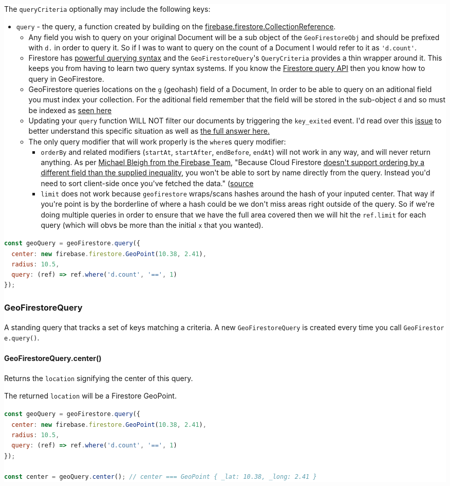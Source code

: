 The `queryCriteria` optionally may include the following keys:

* `query` - the query, a function created by building on the [firebase.firestore.CollectionReference](https://firebase.google.com/docs/reference/js/firebase.firestore.CollectionReference).
  * Any field you wish to query on your original Document will be a sub object of the  `GeoFirestoreObj` and should be prefixed with `d.` in order to query it. So if I was to want to query on the count of a Document I would refer to it as `'d.count'`.
  * Firestore has [powerful querying syntax](https://firebase.google.com/docs/firestore/query-data/queries) and the `GeoFirestoreQuery`'s `QueryCriteria` provides a thin wrapper around it. This keeps you from having to learn two query syntax systems. If you know the [Firestore query API](https://firebase.google.com/docs/reference/js/firebase.firestore.Query) then you know how to query in GeoFirestore.
  * GeoFirestore queries locations on the `g` (geohash) field of a Document, In order to be able to query on an aditional field you must index your collection. For the aditional field remember that the field will be stored in the sub-object `d` and so must be indexed as [seen here](https://github.com/MichaelSolati/geofirestore/blob/dev/firestore.indexes.json#L3)
  * Updating your `query` function WILL NOT filter our documents by triggering the `key_exited` event. I'd read over this [issue](https://github.com/MichaelSolati/geofirestore/issues/35) to better understand this specific situation as well as [the full answer here.](https://github.com/MichaelSolati/geofirestore/issues/35#issuecomment-423521341)
  * The only query modifier that will work properly is the `where`s query modifier:
    * `orderBy` and related modifiers (`startAt`, `startAfter`, `endBefore`, `endAt`) will not work in any way, and will never return anything. As per [Michael Bleigh from the Firebase Team](https://stackoverflow.com/users/226391/michael-bleigh), "Because Cloud Firestore [doesn't support ordering by a different field than the supplied inequality](https://firebase.google.com/docs/firestore/query-data/order-limit-data), you won't be able to sort by name directly from the query. Instead you'd need to sort client-side once you've fetched the data." ([source](https://stackoverflow.com/a/47541800/5076023)
    * `limit` does not work because `geofirestore` wraps/scans hashes around the hash of your inputed center. That way if you're point is by the borderline of where a hash could be we don't miss areas right outside of the query. So if we're doing multiple queries in order to ensure that we have the full area covered then we will hit the `ref.limit` for each query (which will obvs be more than the initial `x` that you wanted).

```JavaScript
const geoQuery = geoFirestore.query({
  center: new firebase.firestore.GeoPoint(10.38, 2.41),
  radius: 10.5,
  query: (ref) => ref.where('d.count', '==', 1)
});
```

### GeoFirestoreQuery

A standing query that tracks a set of keys matching a criteria. A new `GeoFirestoreQuery` is created every time you call `GeoFirestore.query()`.

#### GeoFirestoreQuery.center()

Returns the `location` signifying the center of this query.

The returned `location` will be a Firestore GeoPoint.

```JavaScript
const geoQuery = geoFirestore.query({
  center: new firebase.firestore.GeoPoint(10.38, 2.41),
  radius: 10.5,
  query: (ref) => ref.where('d.count', '==', 1)
});

const center = geoQuery.center(); // center === GeoPoint { _lat: 10.38, _long: 2.41 }
```
